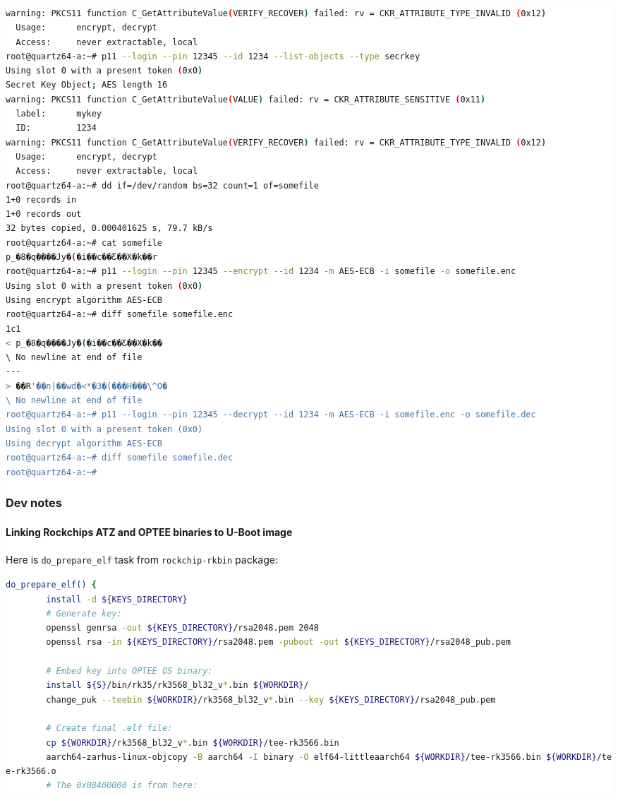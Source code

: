 ```bash
warning: PKCS11 function C_GetAttributeValue(VERIFY_RECOVER) failed: rv = CKR_ATTRIBUTE_TYPE_INVALID (0x12)
  Usage:      encrypt, decrypt
  Access:     never extractable, local
root@quartz64-a:~# p11 --login --pin 12345 --id 1234 --list-objects --type secrkey
Using slot 0 with a present token (0x0)
Secret Key Object; AES length 16
warning: PKCS11 function C_GetAttributeValue(VALUE) failed: rv = CKR_ATTRIBUTE_SENSITIVE (0x11)
  label:      mykey
  ID:         1234
warning: PKCS11 function C_GetAttributeValue(VERIFY_RECOVER) failed: rv = CKR_ATTRIBUTE_TYPE_INVALID (0x12)
  Usage:      encrypt, decrypt
  Access:     never extractable, local
root@quartz64-a:~# dd if=/dev/random bs=32 count=1 of=somefile
1+0 records in
1+0 records out
32 bytes copied, 0.000401625 s, 79.7 kB/s
root@quartz64-a:~# cat somefile
p_�8�q����Jy�(�i��c��Ƹ��X�k��r
root@quartz64-a:~# p11 --login --pin 12345 --encrypt --id 1234 -m AES-ECB -i somefile -o somefile.enc                 
Using slot 0 with a present token (0x0)
Using encrypt algorithm AES-ECB
root@quartz64-a:~# diff somefile somefile.enc 
1c1
< p_�8�q����Jy�(�i��c��Ƹ��X�k��
\ No newline at end of file
---
> ��R'��n|��wd�<*�3�(���H���\^O�
\ No newline at end of file
root@quartz64-a:~# p11 --login --pin 12345 --decrypt --id 1234 -m AES-ECB -i somefile.enc -o somefile.dec      
Using slot 0 with a present token (0x0)
Using decrypt algorithm AES-ECB
root@quartz64-a:~# diff somefile somefile.dec
root@quartz64-a:~#
```

### Dev notes

#### Linking Rockchips ATZ and OPTEE binaries to U-Boot image

Here is `do_prepare_elf` task from `rockchip-rkbin` package:

```bash
do_prepare_elf() {
        install -d ${KEYS_DIRECTORY}
        # Generate key:
        openssl genrsa -out ${KEYS_DIRECTORY}/rsa2048.pem 2048
        openssl rsa -in ${KEYS_DIRECTORY}/rsa2048.pem -pubout -out ${KEYS_DIRECTORY}/rsa2048_pub.pem

        # Embed key into OPTEE OS binary:
        install ${S}/bin/rk35/rk3568_bl32_v*.bin ${WORKDIR}/
        change_puk --teebin ${WORKDIR}/rk3568_bl32_v*.bin --key ${KEYS_DIRECTORY}/rsa2048_pub.pem

        # Create final .elf file:
        cp ${WORKDIR}/rk3568_bl32_v*.bin ${WORKDIR}/tee-rk3566.bin
        aarch64-zarhus-linux-objcopy -B aarch64 -I binary -O elf64-littleaarch64 ${WORKDIR}/tee-rk3566.bin ${WORKDIR}/tee-rk3566.o
        # The 0x08400000 is from here:
```